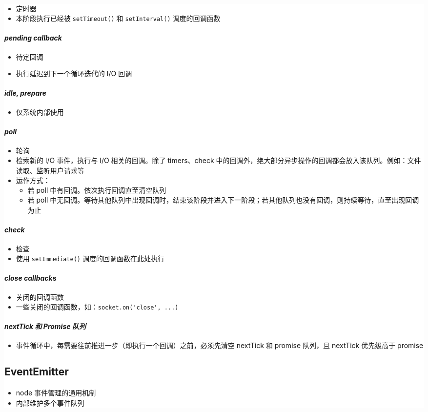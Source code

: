 - 定时器
- 本阶段执行已经被 `setTimeout()` 和 `setInterval()` 调度的回调函数

#### *pending callback*

- 待定回调

- 执行延迟到下一个循环迭代的 I/O 回调

#### *idle, prepare*

- 仅系统内部使用

#### *poll*

- 轮询
- 检索新的 I/O 事件，执行与 I/O 相关的回调。除了 timers、check 中的回调外，绝大部分异步操作的回调都会放入该队列。例如：文件读取、监听用户请求等
- 运作方式：
  - 若 poll 中有回调。依次执行回调直至清空队列
  - 若 poll 中无回调。等待其他队列中出现回调时，结束该阶段并进入下一阶段；若其他队列也没有回调，则持续等待，直至出现回调为止

#### *check*

- 检查
- 使用 `setImmediate()` 调度的回调函数在此处执行

#### *close callback*s

- 关闭的回调函数
- 一些关闭的回调函数，如：`socket.on('close', ...)`

#### *nextTick 和 Promise 队列*

- 事件循环中，每需要往前推进一步（即执行一个回调）之前，必须先清空 nextTick 和 promise 队列，且 nextTick 优先级高于 promise




## EventEmitter

- node 事件管理的通用机制
- 内部维护多个事件队列
